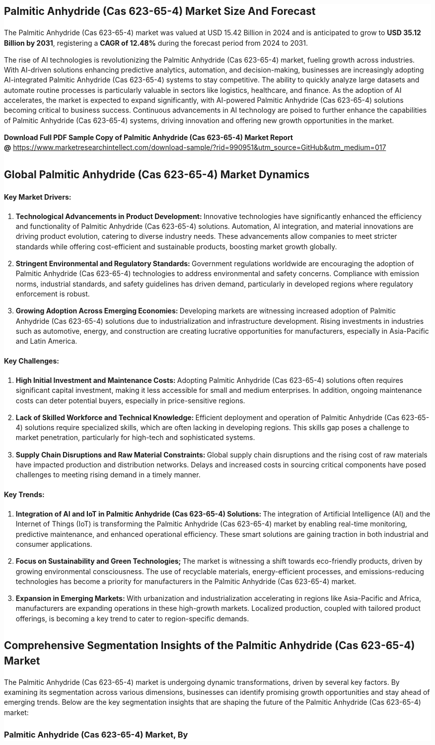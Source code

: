 <h2>Palmitic Anhydride (Cas 623-65-4) Market Size And Forecast</h2><p>The Palmitic Anhydride (Cas 623-65-4) market was valued at USD 15.42 Billion in 2024 and is anticipated to grow to <strong>USD 35.12 Billion by 2031</strong>, registering a <strong>CAGR of 12.48%</strong> during the forecast period from 2024 to 2031.</p><p>The rise of AI technologies is revolutionizing the Palmitic Anhydride (Cas 623-65-4) market, fueling growth across industries. With AI-driven solutions enhancing predictive analytics, automation, and decision-making, businesses are increasingly adopting AI-integrated Palmitic Anhydride (Cas 623-65-4) systems to stay competitive. The ability to quickly analyze large datasets and automate routine processes is particularly valuable in sectors like logistics, healthcare, and finance. As the adoption of AI accelerates, the market is expected to expand significantly, with AI-powered Palmitic Anhydride (Cas 623-65-4) solutions becoming critical to business success. Continuous advancements in AI technology are poised to further enhance the capabilities of Palmitic Anhydride (Cas 623-65-4) systems, driving innovation and offering new growth opportunities in the market.</p><p><strong>Download Full PDF Sample Copy of Palmitic Anhydride (Cas 623-65-4) Market Report @</strong>&nbsp;<a href="https://www.marketresearchintellect.com/download-sample/?rid=990951&amp;utm_source=GitHub&amp;utm_medium=017">https://www.marketresearchintellect.com/download-sample/?rid=990951&amp;utm_source=GitHub&amp;utm_medium=017</a></p><h2>Global Palmitic Anhydride (Cas 623-65-4) Market Dynamics</h2><h4><strong>Key Market Drivers:</strong></h4><ol><li><p><strong>Technological Advancements in Product Development:&nbsp;</strong>Innovative technologies have significantly enhanced the efficiency and functionality of Palmitic Anhydride (Cas 623-65-4) solutions. Automation, AI integration, and material innovations are driving product evolution, catering to diverse industry needs. These advancements allow companies to meet stricter standards while offering cost-efficient and sustainable products, boosting market growth globally.</p></li><li><p><strong>Stringent Environmental and Regulatory Standards:&nbsp;</strong>Government regulations worldwide are encouraging the adoption of Palmitic Anhydride (Cas 623-65-4) technologies to address environmental and safety concerns. Compliance with emission norms, industrial standards, and safety guidelines has driven demand, particularly in developed regions where regulatory enforcement is robust.</p></li><li><p><strong>Growing Adoption Across Emerging Economies:&nbsp;</strong>Developing markets are witnessing increased adoption of Palmitic Anhydride (Cas 623-65-4) solutions due to industrialization and infrastructure development. Rising investments in industries such as automotive, energy, and construction are creating lucrative opportunities for manufacturers, especially in Asia-Pacific and Latin America.</p></li></ol><h4><strong>Key Challenges:</strong></h4><ol><li><p><strong>High Initial Investment and Maintenance Costs:&nbsp;</strong>Adopting Palmitic Anhydride (Cas 623-65-4) solutions often requires significant capital investment, making it less accessible for small and medium enterprises. In addition, ongoing maintenance costs can deter potential buyers, especially in price-sensitive regions.</p></li><li><p><strong>Lack of Skilled Workforce and Technical Knowledge:&nbsp;</strong>Efficient deployment and operation of Palmitic Anhydride (Cas 623-65-4) solutions require specialized skills, which are often lacking in developing regions. This skills gap poses a challenge to market penetration, particularly for high-tech and sophisticated systems.</p></li><li><p><strong>Supply Chain Disruptions and Raw Material Constraints:&nbsp;</strong>Global supply chain disruptions and the rising cost of raw materials have impacted production and distribution networks. Delays and increased costs in sourcing critical components have posed challenges to meeting rising demand in a timely manner.</p></li></ol><h4><strong>Key Trends:</strong></h4><ol><li><p><strong>Integration of AI and IoT in Palmitic Anhydride (Cas 623-65-4) Solutions:&nbsp;</strong>The integration of Artificial Intelligence (AI) and the Internet of Things (IoT) is transforming the Palmitic Anhydride (Cas 623-65-4) market by enabling real-time monitoring, predictive maintenance, and enhanced operational efficiency. These smart solutions are gaining traction in both industrial and consumer applications.</p></li><li><p><strong>Focus on Sustainability and Green Technologies;&nbsp;</strong>The market is witnessing a shift towards eco-friendly products, driven by growing environmental consciousness. The use of recyclable materials, energy-efficient processes, and emissions-reducing technologies has become a priority for manufacturers in the Palmitic Anhydride (Cas 623-65-4) market.</p></li><li><p><strong>Expansion in Emerging Markets:&nbsp;</strong>With urbanization and industrialization accelerating in regions like Asia-Pacific and Africa, manufacturers are expanding operations in these high-growth markets. Localized production, coupled with tailored product offerings, is becoming a key trend to cater to region-specific demands.</p></li></ol><div class="article-main__content" data-test-id="publishing-text-block"><h2>Comprehensive Segmentation Insights of the Palmitic Anhydride (Cas 623-65-4) Market</h2><p>The Palmitic Anhydride (Cas 623-65-4) market is undergoing dynamic transformations, driven by several key factors. By examining its segmentation across various dimensions, businesses can identify promising growth opportunities and stay ahead of emerging trends. Below are the key segmentation insights that are shaping the future of the Palmitic Anhydride (Cas 623-65-4) market:</p><h3><strong>Palmitic Anhydride (Cas 623-65-4) Market, By